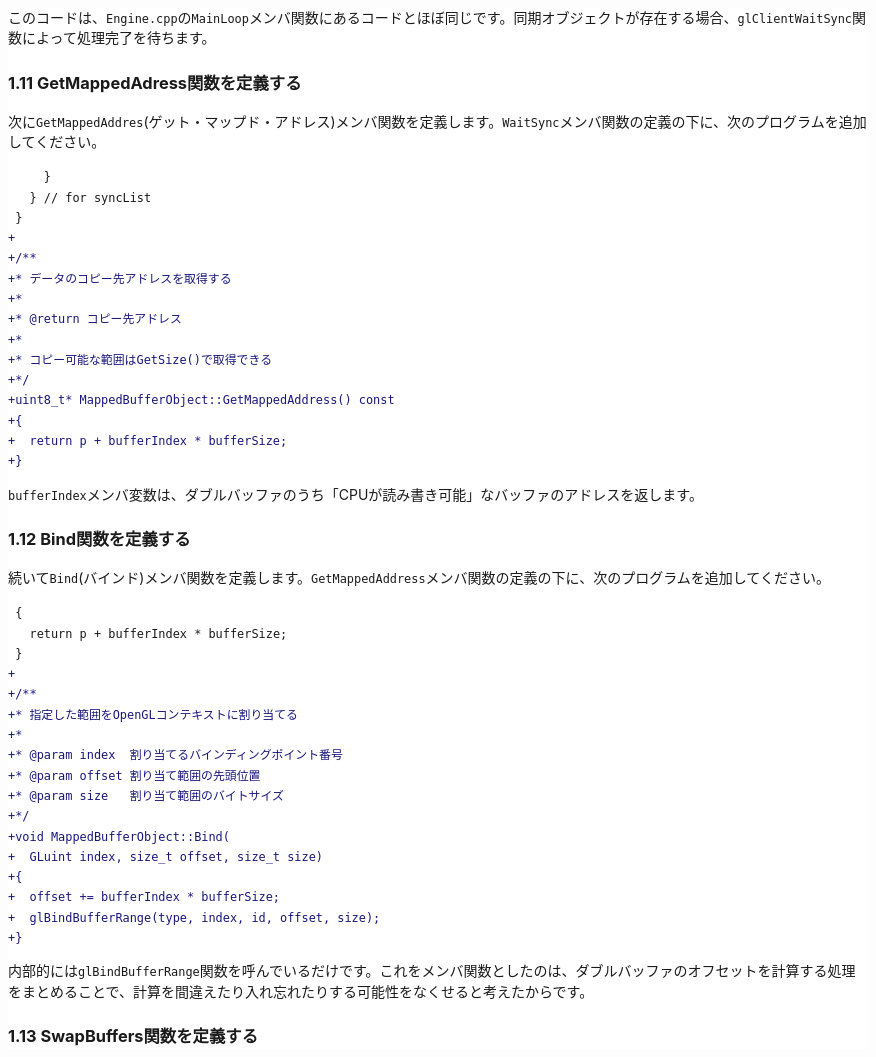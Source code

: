 このコードは、`Engine.cpp`の`MainLoop`メンバ関数にあるコードとほぼ同じです。同期オブジェクトが存在する場合、`glClientWaitSync`関数によって処理完了を待ちます。

### 1.11 GetMappedAdress関数を定義する

次に`GetMappedAddres`(ゲット・マップド・アドレス)メンバ関数を定義します。`WaitSync`メンバ関数の定義の下に、次のプログラムを追加してください。

```diff
     }
   } // for syncList
 }
+
+/**
+* データのコピー先アドレスを取得する
+*
+* @return コピー先アドレス
+*
+* コピー可能な範囲はGetSize()で取得できる
+*/
+uint8_t* MappedBufferObject::GetMappedAddress() const
+{
+  return p + bufferIndex * bufferSize;
+}
```

`bufferIndex`メンバ変数は、ダブルバッファのうち「CPUが読み書き可能」なバッファのアドレスを返します。

### 1.12 Bind関数を定義する

続いて`Bind`(バインド)メンバ関数を定義します。`GetMappedAddress`メンバ関数の定義の下に、次のプログラムを追加してください。

```diff
 {
   return p + bufferIndex * bufferSize;
 }
+
+/**
+* 指定した範囲をOpenGLコンテキストに割り当てる
+*
+* @param index  割り当てるバインディングポイント番号
+* @param offset 割り当て範囲の先頭位置
+* @param size   割り当て範囲のバイトサイズ
+*/
+void MappedBufferObject::Bind(
+  GLuint index, size_t offset, size_t size)
+{
+  offset += bufferIndex * bufferSize;
+  glBindBufferRange(type, index, id, offset, size);
+}
```

内部的には`glBindBufferRange`関数を呼んでいるだけです。これをメンバ関数としたのは、ダブルバッファのオフセットを計算する処理をまとめることで、計算を間違えたり入れ忘れたりする可能性をなくせると考えたからです。

### 1.13 SwapBuffers関数を定義する
